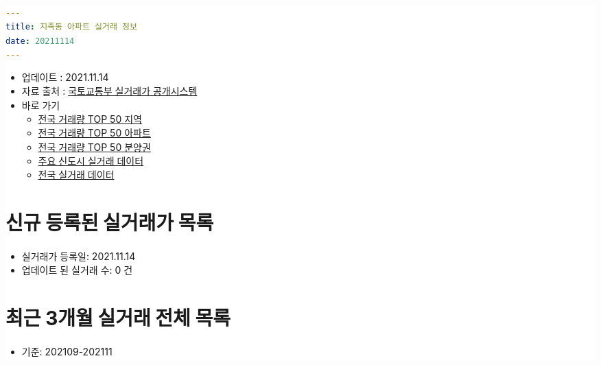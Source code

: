 ```yaml
---
title: 지족동 아파트 실거래 정보
date: 20211114
---
```


* 업데이트 : 2021.11.14
* 자료 출처 : [국토교통부 실거래가 공개시스템](http://rt.molit.go.kr)
* 바로 가기
    * [전국 거래량 TOP 50 지역](https://apt-info.github.io/apt-trade-info/tr)
    * [전국 거래량 TOP 50 아파트](https://apt-info.github.io/apt-trade-info/ta)
    * [전국 거래량 TOP 50 분양권](https://apt-info.github.io/apt-trade-info/tb)
    * [주요 신도시 실거래 데이터](https://apt-info.github.io/apt-trade-info/newtown)
    * [전국 실거래 데이터](https://apt-info.github.io/apt-trade-info/all)



<script async src="https://pagead2.googlesyndication.com/pagead/js/adsbygoogle.js"></script>

<ins class="adsbygoogle"
     style="display:block"
     data-ad-client="ca-pub-1142216861245946"
     data-ad-slot="4805727019"
     data-ad-format="auto"
     data-full-width-responsive="true"></ins>
<script>
     (adsbygoogle = window.adsbygoogle || []).push({});
</script>


# 신규 등록된 실거래가 목록

* 실거래가 등록일: 2021.11.14
* 업데이트 된 실거래 수: 0 건




<script async src="https://pagead2.googlesyndication.com/pagead/js/adsbygoogle.js"></script>

<ins class="adsbygoogle"
     style="display:block"
     data-ad-client="ca-pub-1142216861245946"
     data-ad-slot="4805727019"
     data-ad-format="auto"
     data-full-width-responsive="true"></ins>
<script>
     (adsbygoogle = window.adsbygoogle || []).push({});
</script>


# 최근 3개월 실거래 전체 목록
* 기준: 202109-202111
